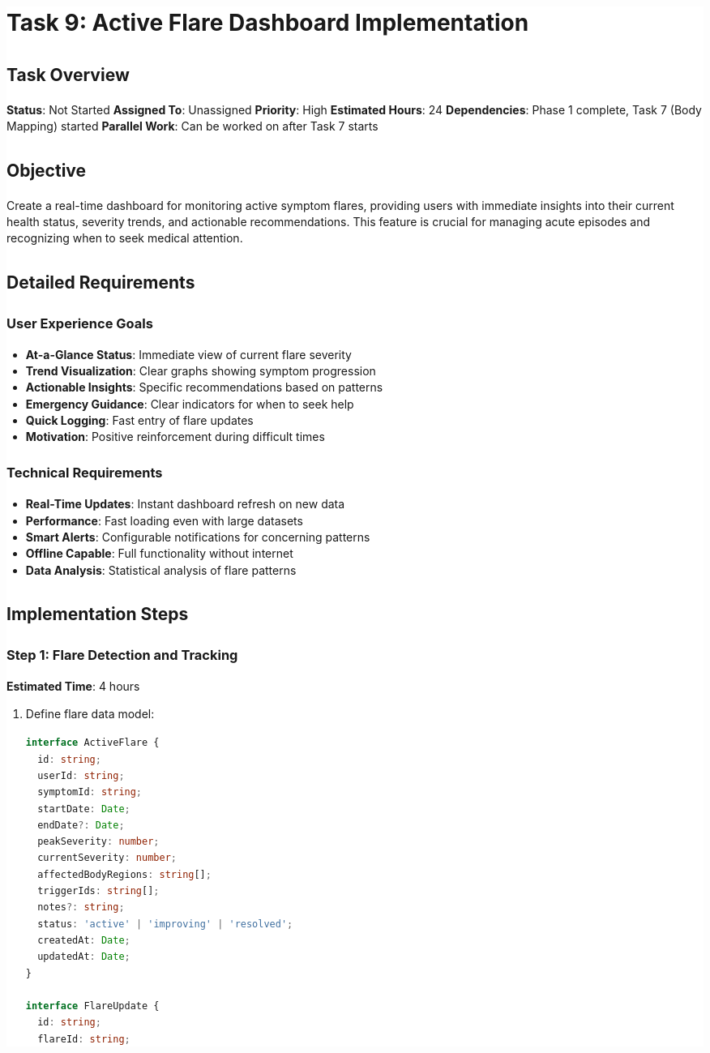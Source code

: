 # Task 9: Active Flare Dashboard Implementation

## Task Overview

**Status**: Not Started
**Assigned To**: Unassigned
**Priority**: High
**Estimated Hours**: 24
**Dependencies**: Phase 1 complete, Task 7 (Body Mapping) started
**Parallel Work**: Can be worked on after Task 7 starts

## Objective

Create a real-time dashboard for monitoring active symptom flares, providing users with immediate insights into their current health status, severity trends, and actionable recommendations. This feature is crucial for managing acute episodes and recognizing when to seek medical attention.

## Detailed Requirements

### User Experience Goals
- **At-a-Glance Status**: Immediate view of current flare severity
- **Trend Visualization**: Clear graphs showing symptom progression
- **Actionable Insights**: Specific recommendations based on patterns
- **Emergency Guidance**: Clear indicators for when to seek help
- **Quick Logging**: Fast entry of flare updates
- **Motivation**: Positive reinforcement during difficult times

### Technical Requirements
- **Real-Time Updates**: Instant dashboard refresh on new data
- **Performance**: Fast loading even with large datasets
- **Smart Alerts**: Configurable notifications for concerning patterns
- **Offline Capable**: Full functionality without internet
- **Data Analysis**: Statistical analysis of flare patterns

## Implementation Steps

### Step 1: Flare Detection and Tracking
**Estimated Time**: 4 hours

1. Define flare data model:
   ```typescript
   interface ActiveFlare {
     id: string;
     userId: string;
     symptomId: string;
     startDate: Date;
     endDate?: Date;
     peakSeverity: number;
     currentSeverity: number;
     affectedBodyRegions: string[];
     triggerIds: string[];
     notes?: string;
     status: 'active' | 'improving' | 'resolved';
     createdAt: Date;
     updatedAt: Date;
   }

   interface FlareUpdate {
     id: string;
     flareId: string;
   ```